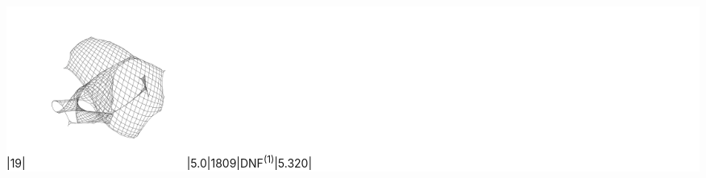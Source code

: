 |19|<img src="./examples/imgs/19.png" alt="Example 19" style="width:200px;"/>|5.0|1809|DNF<sup>(1)</sup>|5.320| 